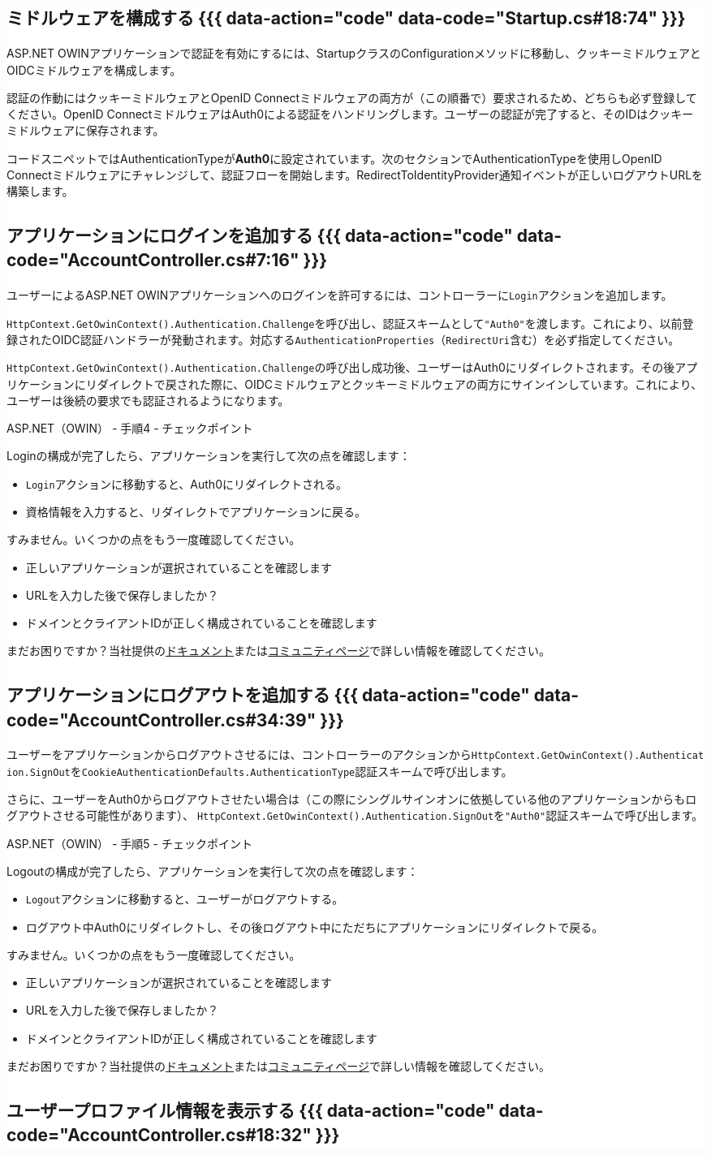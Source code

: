 ## ミドルウェアを構成する {{{ data-action="code" data-code="Startup.cs#18:74" }}}


<p>ASP.NET OWINアプリケーションで認証を有効にするには、StartupクラスのConfigurationメソッドに移動し、クッキーミドルウェアとOIDCミドルウェアを構成します。</p><p>認証の作動にはクッキーミドルウェアとOpenID Connectミドルウェアの両方が（この順番で）要求されるため、どちらも必ず登録してください。OpenID ConnectミドルウェアはAuth0による認証をハンドリングします。ユーザーの認証が完了すると、そのIDはクッキーミドルウェアに保存されます。</p><p>コードスニペットではAuthenticationTypeが<b>Auth0</b>に設定されています。次のセクションでAuthenticationTypeを使用しOpenID Connectミドルウェアにチャレンジして、認証フローを開始します。RedirectToIdentityProvider通知イベントが正しい<a data-contentfulid="5sl85ipAFaf8i4CH9wD6VA-ja-JP">ログアウトURL</a>を構築します。</p>

## アプリケーションにログインを追加する {{{ data-action="code" data-code="AccountController.cs#7:16" }}}


<p>ユーザーによるASP.NET OWINアプリケーションへのログインを許可するには、コントローラーに<code>Login</code>アクションを追加します。</p><p><code>HttpContext.GetOwinContext().Authentication.Challenge</code>を呼び出し、認証スキームとして<code>&quot;Auth0&quot;</code>を渡します。これにより、以前登録されたOIDC認証ハンドラーが発動されます。対応する<code>AuthenticationProperties</code>（<code>RedirectUri</code>含む）を必ず指定してください。</p><p><code>HttpContext.GetOwinContext().Authentication.Challenge</code>の呼び出し成功後、ユーザーはAuth0にリダイレクトされます。その後アプリケーションにリダイレクトで戻された際に、OIDCミドルウェアとクッキーミドルウェアの両方にサインインしています。これにより、ユーザーは後続の要求でも認証されるようになります。</p><p><div class="checkpoint">ASP.NET（OWIN） - 手順4 - チェックポイント <div class="checkpoint-default"><p>Loginの構成が完了したら、アプリケーションを実行して次の点を確認します：</p><ul><li><p><code>Login</code>アクションに移動すると、Auth0にリダイレクトされる。</p></li><li><p>資格情報を入力すると、リダイレクトでアプリケーションに戻る。</p></li></ul><p></p></div>

  <div class="checkpoint-success"></div>

  <div class="checkpoint-failure"><p>すみません。いくつかの点をもう一度確認してください。</p><ul><li><p>正しいアプリケーションが選択されていることを確認します</p></li><li><p>URLを入力した後で保存しましたか？</p></li><li><p>ドメインとクライアントIDが正しく構成されていることを確認します</p></li></ul><p>まだお困りですか？当社提供の<a href="https://auth0.com/docs" target="_blank" >ドキュメント</a>または<a href="https://community.auth0.com/" target="_blank" rel="noreferrer noopener">コミュニティページ</a>で詳しい情報を確認してください。</p></div>

  </div></p>

## アプリケーションにログアウトを追加する {{{ data-action="code" data-code="AccountController.cs#34:39" }}}


<p>ユーザーをアプリケーションからログアウトさせるには、コントローラーのアクションから<code>HttpContext.GetOwinContext().Authentication.SignOut</code>を<code>CookieAuthenticationDefaults.AuthenticationType</code>認証スキームで呼び出します。</p><p>さらに、ユーザーをAuth0からログアウトさせたい場合は（この際にシングルサインオンに依拠している他のアプリケーションからもログアウトさせる可能性があります）、 <code>HttpContext.GetOwinContext().Authentication.SignOut</code>を<code>&quot;Auth0&quot;</code>認証スキームで呼び出します。</p><p><div class="checkpoint">ASP.NET（OWIN） - 手順5 - チェックポイント <div class="checkpoint-default"><p>Logoutの構成が完了したら、アプリケーションを実行して次の点を確認します：</p><ul><li><p><code>Logout</code>アクションに移動すると、ユーザーがログアウトする。</p></li><li><p>ログアウト中Auth0にリダイレクトし、その後ログアウト中にただちにアプリケーションにリダイレクトで戻る。</p></li></ul><p></p></div>

  <div class="checkpoint-success"></div>

  <div class="checkpoint-failure"><p>すみません。いくつかの点をもう一度確認してください。</p><ul><li><p>正しいアプリケーションが選択されていることを確認します</p></li><li><p>URLを入力した後で保存しましたか？</p></li><li><p>ドメインとクライアントIDが正しく構成されていることを確認します</p></li></ul><p>まだお困りですか？当社提供の<a href="https://auth0.com/docs" target="_blank" >ドキュメント</a>または<a href="https://community.auth0.com/" target="_blank" rel="noreferrer noopener">コミュニティページ</a>で詳しい情報を確認してください。</p></div>

  </div></p>

## ユーザープロファイル情報を表示する {{{ data-action="code" data-code="AccountController.cs#18:32" }}}
